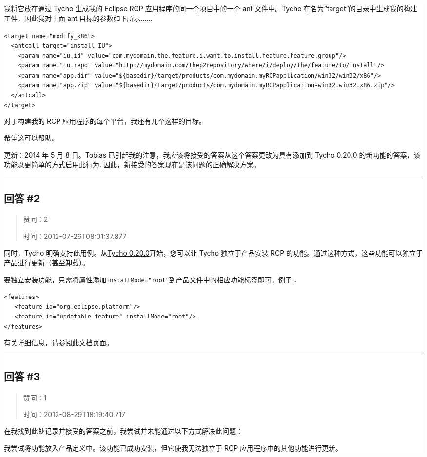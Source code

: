 我将它放在通过 Tycho 生成我的 Eclipse RCP 应用程序的同一个项目中的一个 ant 文件中。Tycho 在名为“target”的目录中生成我的构建工件，因此我对上面 ant 目标的参数如下所示......

```
<target name="modify_x86">
  <antcall target="install_IU">
    <param name="iu.id" value="com.mydomain.the.feature.i.want.to.install.feature.feature.group"/>
    <param name="iu.repo" value="http://mydomain.com/thep2repository/where/i/deploy/the/feature/to/install"/>
    <param name="app.dir" value="${basedir}/target/products/com.mydomain.myRCPapplication/win32/win32/x86"/>
    <param name="app.zip" value="${basedir}/target/products/com.mydomain.myRCPapplication-win32.win32.x86.zip"/>
  </antcall>
</target> 
```

对于构建我的 RCP 应用程序的每个平台，我还有几个这样的目标。

希望这可以帮助。

更新：2014 年 5 月 8 日。Tobias 已引起我的注意，我应该将接受的答案从这个答案更改为具有添加到 Tycho 0.20.0 的新功能的答案，该功能以更简单的方式启用此行为. 因此，新接受的答案现在是该问题的正确解决方案。

* * *

## 回答 #2

> 赞同：2
> 
> 时间：2012-07-26T08:01:37.877

同时，Tycho 明确支持此用例。从[Tycho 0.20.0](http://wiki.eclipse.org/Tycho/Release_Notes/0.20)开始，您可以让 Tycho 独立于产品安装 RCP 的功能。通过这种方式，这些功能可以独立于产品进行更新（甚至卸载）。

要独立安装功能，只需将属性添加`installMode="root"`到产品文件中的相应功能标签即可。例子：

```
<features>
   <feature id="org.eclipse.platform"/>
   <feature id="updatable.feature" installMode="root"/>
</features> 
```

有关详细信息，请参阅[此文档页面](http://wiki.eclipse.org/Tycho/eclipse-repository)。

* * *

## 回答 #3

> 赞同：1
> 
> 时间：2012-08-29T18:19:40.717

在我找到此处记录并接受的答案之前，我尝试并未能通过以下方式解决此问题：

我尝试将功能放入产品定义中。该功能已成功安装，但它使我无法独立于 RCP 应用程序中的其他功能进行更新。
